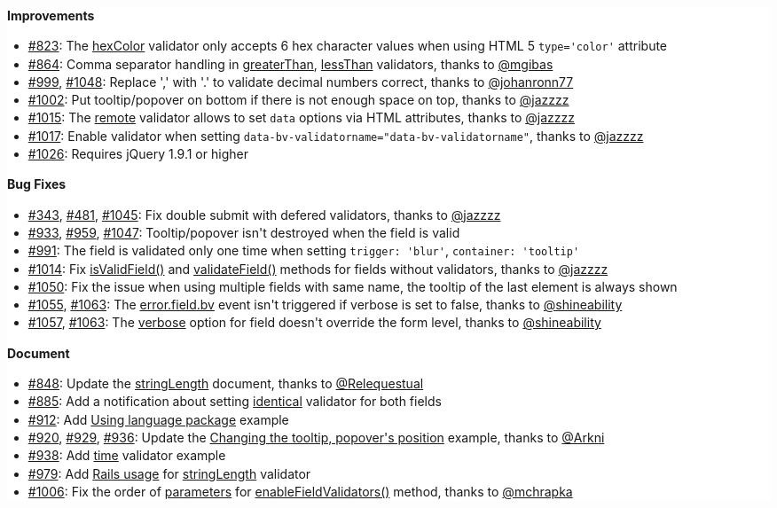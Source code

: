 __Improvements__
* [#823](https://github.com/formvalidation/formvalidation/issues/823): The [hexColor](http://formvalidation.io/validators/color/) validator only accepts 6 hex character values when using HTML 5 ```type='color'``` attribute
* [#864](https://github.com/formvalidation/formvalidation/pull/864): Comma separator handling in [greaterThan](http://formvalidation.io/validators/greaterThan/), [lessThan](http://formvalidation.io/validators/lessThan/) validators, thanks to [@mgibas](https://github.com/mgibas)
* [#999](https://github.com/formvalidation/formvalidation/pull/999), [#1048](https://github.com/formvalidation/formvalidation/issues/1048): Replace ',' with '.' to validate decimal numbers correct, thanks to [@johanronn77](https://github.com/johanronn77)
* [#1002](https://github.com/formvalidation/formvalidation/pull/1002): Put tooltip/popover on bottom if there is not enough space on top, thanks to [@jazzzz](https://github.com/jazzzz)
* [#1015](https://github.com/formvalidation/formvalidation/pull/1015): The [remote](http://formvalidation.io/validators/remote/) validator allows to set ```data``` options via HTML attributes, thanks to [@jazzzz](https://github.com/jazzzz)
* [#1017](https://github.com/formvalidation/formvalidation/pull/1017): Enable validator when setting ```data-bv-validatorname="data-bv-validatorname"```, thanks to [@jazzzz](https://github.com/jazzzz)
* [#1026](https://github.com/formvalidation/formvalidation/issues/1026): Requires jQuery 1.9.1 or higher

__Bug Fixes__
* [#343](https://github.com/formvalidation/formvalidation/issues/343), [#481](https://github.com/formvalidation/formvalidation/issues/481), [#1045](https://github.com/formvalidation/formvalidation/pull/1045): Fix double submit with defered validators, thanks to [@jazzzz](https://github.com/jazzzz)
* [#933](https://github.com/formvalidation/formvalidation/issues/933), [#959](https://github.com/formvalidation/formvalidation/issues/959), [#1047](https://github.com/formvalidation/formvalidation/issues/1047): Tooltip/popover isn't destroyed when the field is valid
* [#991](https://github.com/formvalidation/formvalidation/issues/991): The field is validated only one time when setting ```trigger: 'blur'```, ```container: 'tooltip'```
* [#1014](https://github.com/formvalidation/formvalidation/pull/1014): Fix [isValidField()](http://formvalidation.io/api/#is-valid-field) and [validateField()](http://formvalidation.io/api/#validate-field) methods for fields without validators, thanks to [@jazzzz](https://github.com/jazzzz)
* [#1050](https://github.com/formvalidation/formvalidation/issues/1050): Fix the issue when using multiple fields with same name, the tooltip of the last element is always shown
* [#1055](https://github.com/formvalidation/formvalidation/issues/1055), [#1063](https://github.com/formvalidation/formvalidation/pull/1063): The [error.field.bv](http://formvalidation.io/settings/#event-field) event isn't triggered if verbose is set to false, thanks to [@shineability](https://github.com/shineability)
* [#1057](https://github.com/formvalidation/formvalidation/issues/1057), [#1063](https://github.com/formvalidation/formvalidation/pull/1063): The [verbose](http://formvalidation.io/settings/#field-verbose) option for field doesn't override the form level, thanks to [@shineability](https://github.com/shineability)

__Document__
* [#848](https://github.com/formvalidation/formvalidation/pull/848): Update the [stringLength](http://formvalidation.io/validators/stringLength) document, thanks to [@Relequestual](https://github.com/Relequestual)
* [#885](https://github.com/formvalidation/formvalidation/issues/885): Add a notification about setting [identical](http://formvalidation.io/validators/identical/) validator for both fields
* [#912](https://github.com/formvalidation/formvalidation/issues/912): Add [Using language package](http://formvalidation.io/examples/using-language-package/) example
* [#920](https://github.com/formvalidation/formvalidation/issues/920), [#929](https://github.com/formvalidation/formvalidation/pull/929), [#936](https://github.com/formvalidation/formvalidation/pull/936): Update the [Changing the tooltip, popover's position](http://formvalidation.io/examples/tooltip-popover-position/) example, thanks to [@Arkni](https://github.com/Arkni)
* [#938](https://github.com/formvalidation/formvalidation/issues/938): Add [time](http://formvalidation.io/validators/regexp/#html-5-example) validator example
* [#979](https://github.com/formvalidation/formvalidation/issues/979): Add [Rails usage](http://formvalidation.io/validators/stringLength/#using-with-rails-form) for [stringLength](http://formvalidation.io/validators/stringLength/) validator
* [#1006](https://github.com/formvalidation/formvalidation/pull/1006): Fix the order of [parameters](http://formvalidation.io/settings/#validator-enabled) for [enableFieldValidators()](http://formvalidation.io/api/#enable-field-validators) method, thanks to [@mchrapka](https://github.com/mchrapka)